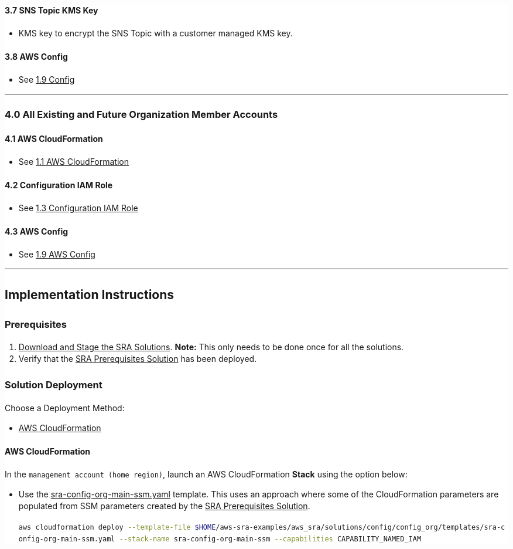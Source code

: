 #### 3.7 SNS Topic KMS Key

- KMS key to encrypt the SNS Topic with a customer managed KMS key.

#### 3.8 AWS Config

- See [1.9 Config](#19-aws-config)

---

### 4.0 All Existing and Future Organization Member Accounts

#### 4.1 AWS CloudFormation

- See [1.1 AWS CloudFormation](#11-aws-cloudformation)

#### 4.2 Configuration IAM Role

- See [1.3 Configuration IAM Role](#13-configuration-iam-role)

#### 4.3 AWS Config

- See [1.9 AWS Config](#19-aws-config)

---

## Implementation Instructions

### Prerequisites

1. [Download and Stage the SRA Solutions](../../../docs/DOWNLOAD-AND-STAGE-SOLUTIONS.md). **Note:** This only needs to be done once for all the solutions.
2. Verify that the [SRA Prerequisites Solution](../../common/common_prerequisites/) has been deployed.

### Solution Deployment

Choose a Deployment Method:

- [AWS CloudFormation](#aws-cloudformation)

#### AWS CloudFormation

In the `management account (home region)`, launch an AWS CloudFormation **Stack** using the option below:

- Use the [sra-config-org-main-ssm.yaml](templates/sra-config-org-main-ssm.yaml) template. This uses an approach where some of the CloudFormation parameters are populated from SSM parameters created by the [SRA Prerequisites Solution](../../common/common_prerequisites/).

  ```bash
  aws cloudformation deploy --template-file $HOME/aws-sra-examples/aws_sra/solutions/config/config_org/templates/sra-config-org-main-ssm.yaml --stack-name sra-config-org-main-ssm --capabilities CAPABILITY_NAMED_IAM
  ```
